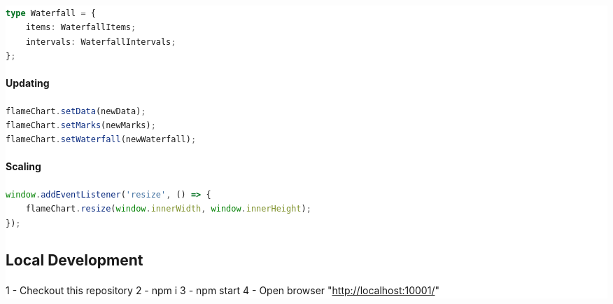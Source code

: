 ```ts
type Waterfall = {
    items: WaterfallItems;
    intervals: WaterfallIntervals;
};
```

#### Updating

```js
flameChart.setData(newData);
flameChart.setMarks(newMarks);
flameChart.setWaterfall(newWaterfall);
```

#### Scaling

```js
window.addEventListener('resize', () => {
    flameChart.resize(window.innerWidth, window.innerHeight);
});
```

## Local Development

1 - Checkout this repository
2 - npm i
3 - npm start
4 - Open browser "[http://localhost:10001/](http://localhost:10001/)"
